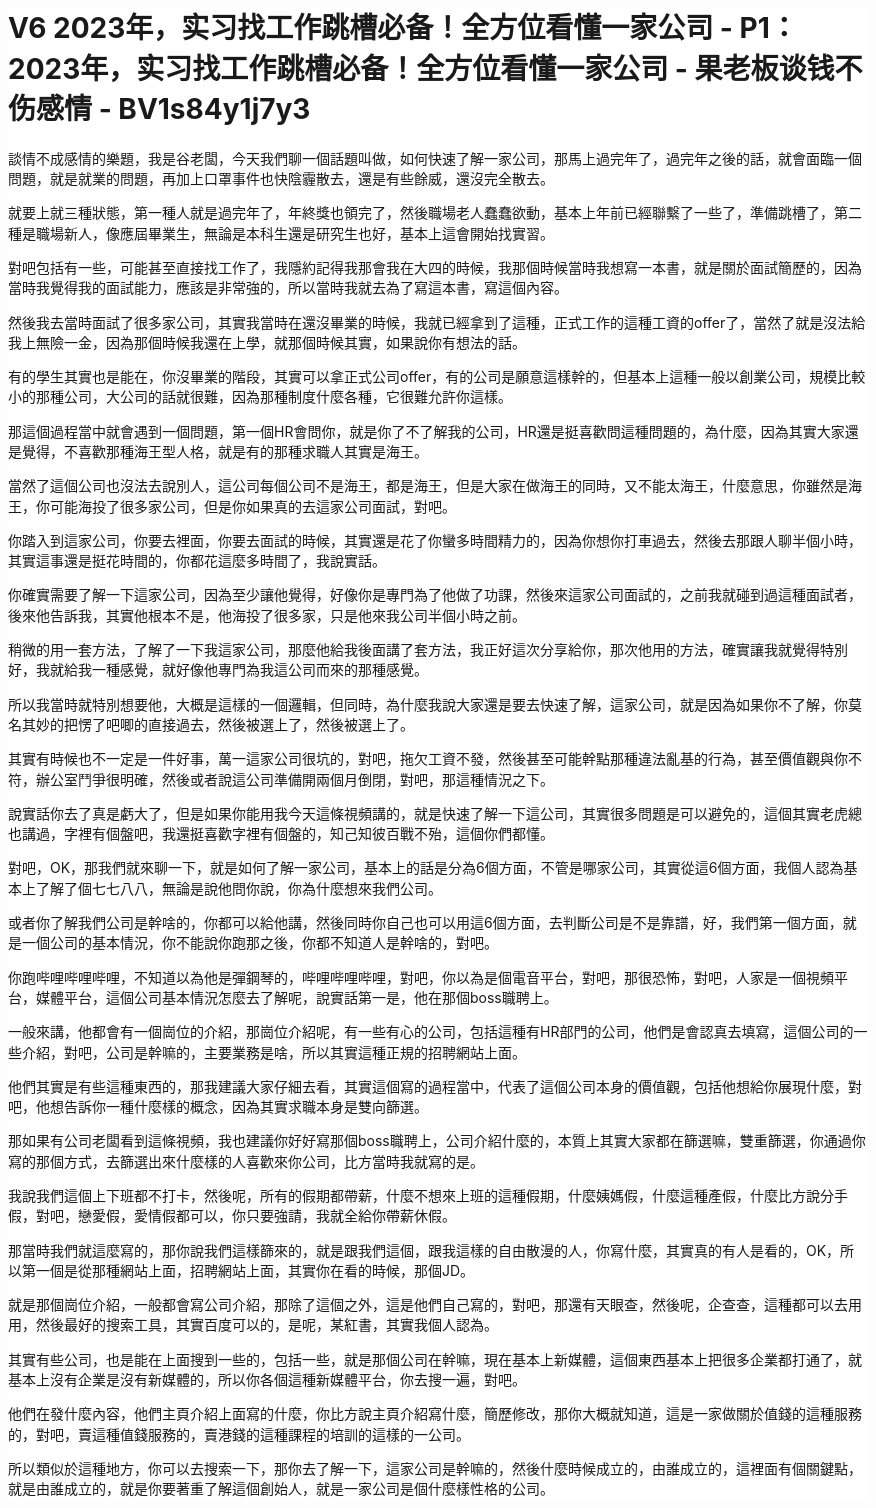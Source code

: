 # V6 2023年，实习找工作跳槽必备！全方位看懂一家公司 - P1：2023年，实习找工作跳槽必备！全方位看懂一家公司 - 果老板谈钱不伤感情 - BV1s84y1j7y3

談情不成感情的樂題，我是谷老闆，今天我們聊一個話題叫做，如何快速了解一家公司，那馬上過完年了，過完年之後的話，就會面臨一個問題，就是就業的問題，再加上口罩事件也快陰霾散去，還是有些餘威，還沒完全散去。

就要上就三種狀態，第一種人就是過完年了，年終獎也領完了，然後職場老人蠢蠢欲動，基本上年前已經聯繫了一些了，準備跳槽了，第二種是職場新人，像應屆畢業生，無論是本科生還是研究生也好，基本上這會開始找實習。

對吧包括有一些，可能甚至直接找工作了，我隱約記得我那會我在大四的時候，我那個時候當時我想寫一本書，就是關於面試簡歷的，因為當時我覺得我的面試能力，應該是非常強的，所以當時我就去為了寫這本書，寫這個內容。

然後我去當時面試了很多家公司，其實我當時在還沒畢業的時候，我就已經拿到了這種，正式工作的這種工資的offer了，當然了就是沒法給我上無險一金，因為那個時候我還在上學，就那個時候其實，如果說你有想法的話。

有的學生其實也是能在，你沒畢業的階段，其實可以拿正式公司offer，有的公司是願意這樣幹的，但基本上這種一般以創業公司，規模比較小的那種公司，大公司的話就很難，因為那種制度什麼各種，它很難允許你這樣。

那這個過程當中就會遇到一個問題，第一個HR會問你，就是你了不了解我的公司，HR還是挺喜歡問這種問題的，為什麼，因為其實大家還是覺得，不喜歡那種海王型人格，就是有的那種求職人其實是海王。

當然了這個公司也沒法去說別人，這公司每個公司不是海王，都是海王，但是大家在做海王的同時，又不能太海王，什麼意思，你雖然是海王，你可能海投了很多家公司，但是你如果真的去這家公司面試，對吧。

你踏入到這家公司，你要去裡面，你要去面試的時候，其實還是花了你蠻多時間精力的，因為你想你打車過去，然後去那跟人聊半個小時，其實這事還是挺花時間的，你都花這麼多時間了，我說實話。

你確實需要了解一下這家公司，因為至少讓他覺得，好像你是專門為了他做了功課，然後來這家公司面試的，之前我就碰到過這種面試者，後來他告訴我，其實他根本不是，他海投了很多家，只是他來我公司半個小時之前。

稍微的用一套方法，了解了一下我這家公司，那麼他給我後面講了套方法，我正好這次分享給你，那次他用的方法，確實讓我就覺得特別好，我就給我一種感覺，就好像他專門為我這公司而來的那種感覺。

所以我當時就特別想要他，大概是這樣的一個邏輯，但同時，為什麼我說大家還是要去快速了解，這家公司，就是因為如果你不了解，你莫名其妙的把愣了吧唧的直接過去，然後被選上了，然後被選上了。

其實有時候也不一定是一件好事，萬一這家公司很坑的，對吧，拖欠工資不發，然後甚至可能幹點那種違法亂基的行為，甚至價值觀與你不符，辦公室鬥爭很明確，然後或者說這公司準備開兩個月倒閉，對吧，那這種情況之下。

說實話你去了真是虧大了，但是如果你能用我今天這條視頻講的，就是快速了解一下這公司，其實很多問題是可以避免的，這個其實老虎總也講過，字裡有個盤吧，我還挺喜歡字裡有個盤的，知己知彼百戰不殆，這個你們都懂。

對吧，OK，那我們就來聊一下，就是如何了解一家公司，基本上的話是分為6個方面，不管是哪家公司，其實從這6個方面，我個人認為基本上了解了個七七八八，無論是說他問你說，你為什麼想來我們公司。

或者你了解我們公司是幹啥的，你都可以給他講，然後同時你自己也可以用這6個方面，去判斷公司是不是靠譜，好，我們第一個方面，就是一個公司的基本情況，你不能說你跑那之後，你都不知道人是幹啥的，對吧。

你跑哔哩哔哩哔哩，不知道以為他是彈鋼琴的，哔哩哔哩哔哩，對吧，你以為是個電音平台，對吧，那很恐怖，對吧，人家是一個視頻平台，媒體平台，這個公司基本情況怎麼去了解呢，說實話第一是，他在那個boss職聘上。

一般來講，他都會有一個崗位的介紹，那崗位介紹呢，有一些有心的公司，包括這種有HR部門的公司，他們是會認真去填寫，這個公司的一些介紹，對吧，公司是幹嘛的，主要業務是啥，所以其實這種正規的招聘網站上面。

他們其實是有些這種東西的，那我建議大家仔細去看，其實這個寫的過程當中，代表了這個公司本身的價值觀，包括他想給你展現什麼，對吧，他想告訴你一種什麼樣的概念，因為其實求職本身是雙向篩選。

那如果有公司老闆看到這條視頻，我也建議你好好寫那個boss職聘上，公司介紹什麼的，本質上其實大家都在篩選嘛，雙重篩選，你通過你寫的那個方式，去篩選出來什麼樣的人喜歡來你公司，比方當時我就寫的是。

我說我們這個上下班都不打卡，然後呢，所有的假期都帶薪，什麼不想來上班的這種假期，什麼姨媽假，什麼這種產假，什麼比方說分手假，對吧，戀愛假，愛情假都可以，你只要強請，我就全給你帶薪休假。

那當時我們就這麼寫的，那你說我們這樣篩來的，就是跟我們這個，跟我這樣的自由散漫的人，你寫什麼，其實真的有人是看的，OK，所以第一個是從那種網站上面，招聘網站上面，其實你在看的時候，那個JD。

就是那個崗位介紹，一般都會寫公司介紹，那除了這個之外，這是他們自己寫的，對吧，那還有天眼查，然後呢，企查查，這種都可以去用用，然後最好的搜索工具，其實百度可以的，是呢，某紅書，其實我個人認為。

其實有些公司，也是能在上面搜到一些的，包括一些，就是那個公司在幹嘛，現在基本上新媒體，這個東西基本上把很多企業都打通了，就基本上沒有企業是沒有新媒體的，所以你各個這種新媒體平台，你去搜一遍，對吧。

他們在發什麼內容，他們主頁介紹上面寫的什麼，你比方說主頁介紹寫什麼，簡歷修改，那你大概就知道，這是一家做關於值錢的這種服務的，對吧，賣這種值錢服務的，賣港錢的這種課程的培訓的這樣的一公司。

所以類似於這種地方，你可以去搜索一下，那你去了解一下，這家公司是幹嘛的，然後什麼時候成立的，由誰成立的，這裡面有個關鍵點，就是由誰成立的，就是你要著重了解這個創始人，就是一家公司是個什麼樣性格的公司。
